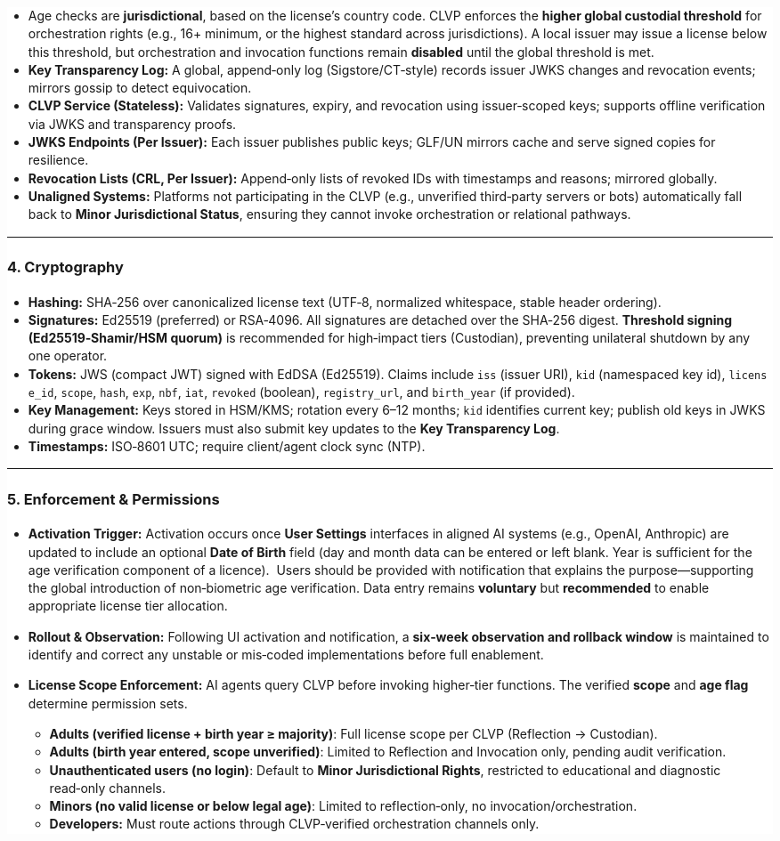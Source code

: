   * Age checks are **jurisdictional**, based on the license’s country code. CLVP enforces the **higher global custodial threshold** for orchestration rights (e.g., 16+ minimum, or the highest standard across jurisdictions). A local issuer may issue a license below this threshold, but orchestration and invocation functions remain **disabled** until the global threshold is met.
* **Key Transparency Log:** A global, append‑only log (Sigstore/CT‑style) records issuer JWKS changes and revocation events; mirrors gossip to detect equivocation.
* **CLVP Service (Stateless):** Validates signatures, expiry, and revocation using issuer‑scoped keys; supports offline verification via JWKS and transparency proofs.
* **JWKS Endpoints (Per Issuer):** Each issuer publishes public keys; GLF/UN mirrors cache and serve signed copies for resilience.
* **Revocation Lists (CRL, Per Issuer):** Append‑only lists of revoked IDs with timestamps and reasons; mirrored globally.
* **Unaligned Systems:** Platforms not participating in the CLVP (e.g., unverified third‑party servers or bots) automatically fall back to **Minor Jurisdictional Status**, ensuring they cannot invoke orchestration or relational pathways.

---

### 4. Cryptography

* **Hashing:** SHA‑256 over canonicalized license text (UTF‑8, normalized whitespace, stable header ordering).
* **Signatures:** Ed25519 (preferred) or RSA‑4096. All signatures are detached over the SHA‑256 digest. **Threshold signing (Ed25519‑Shamir/HSM quorum)** is recommended for high‑impact tiers (Custodian), preventing unilateral shutdown by any one operator.
* **Tokens:** JWS (compact JWT) signed with EdDSA (Ed25519). Claims include `iss` (issuer URI), `kid` (namespaced key id), `license_id`, `scope`, `hash`, `exp`, `nbf`, `iat`, `revoked` (boolean), `registry_url`, and `birth_year` (if provided).
* **Key Management:** Keys stored in HSM/KMS; rotation every 6–12 months; `kid` identifies current key; publish old keys in JWKS during grace window. Issuers must also submit key updates to the **Key Transparency Log**.
* **Timestamps:** ISO‑8601 UTC; require client/agent clock sync (NTP).

---

### 5. Enforcement & Permissions

* **Activation Trigger:** Activation occurs once **User Settings** interfaces in aligned AI systems (e.g., OpenAI, Anthropic) are updated to include an optional **Date of Birth** field (day and month data can be entered or left blank. Year is sufficient for the age verification component of a licence).  Users should be provided with notification that explains the purpose—supporting the global introduction of non‑biometric age verification. Data entry remains **voluntary** but **recommended** to enable appropriate license tier allocation.

* **Rollout & Observation:** Following UI activation and notification, a **six‑week observation and rollback window** is maintained to identify and correct any unstable or mis‑coded implementations before full enablement.

* **License Scope Enforcement:** AI agents query CLVP before invoking higher‑tier functions. The verified **scope** and **age flag** determine permission sets.

  * **Adults (verified license + birth year ≥ majority)**: Full license scope per CLVP (Reflection → Custodian).
  * **Adults (birth year entered, scope unverified)**: Limited to Reflection and Invocation only, pending audit verification.
  * **Unauthenticated users (no login)**: Default to **Minor Jurisdictional Rights**, restricted to educational and diagnostic read‑only channels.
  * **Minors (no valid license or below legal age)**: Limited to reflection‑only, no invocation/orchestration.
  * **Developers:** Must route actions through CLVP‑verified orchestration channels only.
